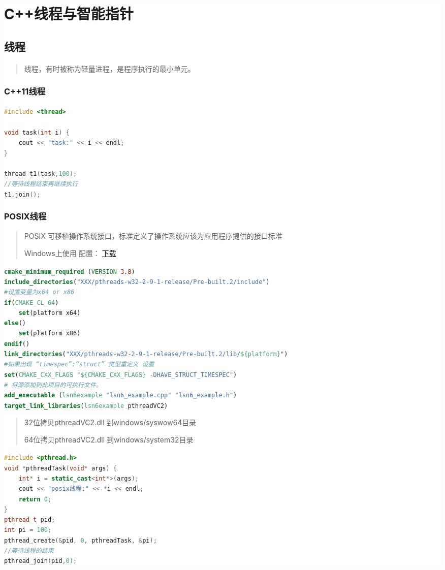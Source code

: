 # C++线程与智能指针

## 线程

>线程，有时被称为轻量进程，是程序执行的最小单元。 

### C++11线程

```c++
#include <thread>

void task(int i) {
	cout << "task:" << i << endl;
}

thread t1(task,100);
//等待线程结束再继续执行
t1.join();
```



### POSIX线程

> POSIX 可移植操作系统接口，标准定义了操作系统应该为应用程序提供的接口标准 
>
> Windows上使用 配置： [下载](ftp://sourceware.org/pub/pthreads-win32/pthreads-w32-2-9-1-release.zip)

```cmake
cmake_minimum_required (VERSION 3.8)
include_directories("XXX/pthreads-w32-2-9-1-release/Pre-built.2/include")
#设置变量为x64 or x86
if(CMAKE_CL_64)
    set(platform x64)
else()
    set(platform x86)
endif()
link_directories("XXX/pthreads-w32-2-9-1-release/Pre-built.2/lib/${platform}")
#如果出现 “timespec”:“struct” 类型重定义 设置
set(CMAKE_CXX_FLAGS "${CMAKE_CXX_FLAGS} -DHAVE_STRUCT_TIMESPEC")
# 将源添加到此项目的可执行文件。
add_executable (lsn6example "lsn6_example.cpp" "lsn6_example.h")
target_link_libraries(lsn6example pthreadVC2)
```

> 32位拷贝pthreadVC2.dll 到windows/syswow64目录
>
> 64位拷贝pthreadVC2.dll 到windows/system32目录

```c++
#include <pthread.h>
void *pthreadTask(void* args) {
	int* i = static_cast<int*>(args);
	cout << "posix线程:" << *i << endl;
	return 0;
}
pthread_t pid;
int pi = 100;
pthread_create(&pid, 0, pthreadTask, &pi);
//等待线程的结束
pthread_join(pid,0);
```
